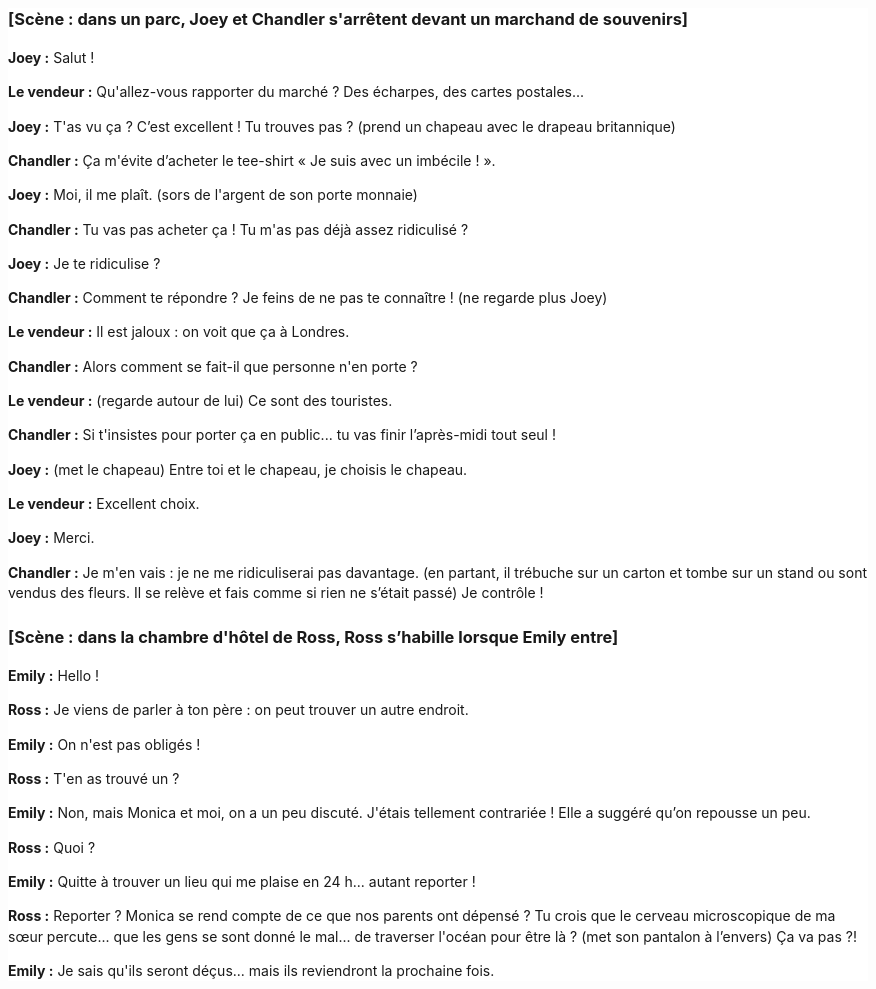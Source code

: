 ### [Scène : dans un parc, Joey et Chandler s'arrêtent devant un marchand de souvenirs]

**Joey :** Salut !

**Le vendeur :** Qu'allez-vous rapporter du marché ? Des écharpes, des cartes postales...

**Joey :** T'as vu ça ? C’est excellent ! Tu trouves pas ? (prend un chapeau avec le drapeau britannique)

**Chandler :** Ça m'évite d’acheter le tee-shirt « Je suis avec un imbécile ! ».

**Joey :** Moi, il me plaît. (sors de l'argent de son porte monnaie)

**Chandler :** Tu vas pas acheter ça ! Tu m'as pas déjà assez ridiculisé ?

**Joey :** Je te ridiculise ?

**Chandler :** Comment te répondre ? Je feins de ne pas te connaître ! (ne regarde plus Joey)

**Le vendeur :** Il est jaloux : on voit que ça à Londres.

**Chandler :** Alors comment se fait-il que personne n'en porte ?

**Le vendeur :** (regarde autour de lui) Ce sont des touristes.

**Chandler :** Si t'insistes pour porter ça en public... tu vas finir l’après-midi tout seul !

**Joey :** (met le chapeau) Entre toi et le chapeau, je choisis le chapeau.

**Le vendeur :** Excellent choix.

**Joey :** Merci.

**Chandler :** Je m'en vais : je ne me ridiculiserai pas davantage. (en partant, il trébuche sur un carton et tombe sur un stand ou sont vendus des fleurs. Il se relève et fais comme si rien ne s’était passé) Je contrôle !

### [Scène : dans la chambre d'hôtel de Ross, Ross s’habille lorsque Emily entre]

**Emily :** Hello !

**Ross :** Je viens de parler à ton père : on peut trouver un autre endroit.

**Emily :** On n'est pas obligés !

**Ross :** T'en as trouvé un ?

**Emily :** Non, mais Monica et moi, on a un peu discuté. J'étais tellement contrariée ! Elle a suggéré qu’on repousse un peu.

**Ross :** Quoi ?

**Emily :** Quitte à trouver un lieu qui me plaise en 24 h... autant reporter !

**Ross :** Reporter ? Monica se rend compte de ce que nos parents ont dépensé ? Tu crois que le cerveau microscopique de ma sœur percute... que les gens se sont donné le mal... de traverser l'océan pour être là ? (met son pantalon à l’envers) Ça va pas ?!

**Emily :** Je sais qu'ils seront déçus... mais ils reviendront la prochaine fois.
